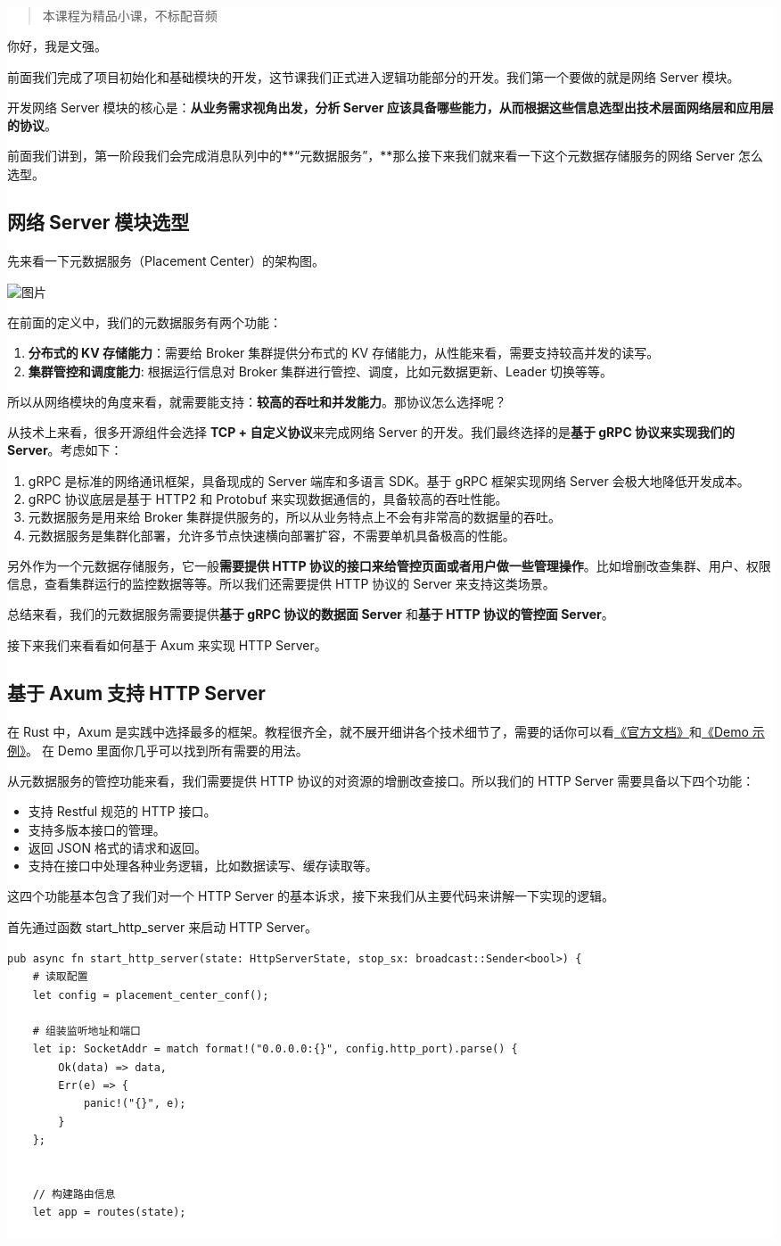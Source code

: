 > 本课程为精品小课，不标配音频

你好，我是文强。

前面我们完成了项目初始化和基础模块的开发，这节课我们正式进入逻辑功能部分的开发。我们第一个要做的就是网络 Server 模块。

开发网络 Server 模块的核心是：**从业务需求视角出发，分析 Server 应该具备哪些能力，从而根据这些信息选型出技术层面网络层和应用层的协议**。

前面我们讲到，第一阶段我们会完成消息队列中的**“元数据服务”，**那么接下来我们就来看一下这个元数据存储服务的网络 Server 怎么选型。

## 网络 Server 模块选型

先来看一下元数据服务（Placement Center）的架构图。

![图片](https://static001.geekbang.org/resource/image/5c/f9/5c5dd56a4d0f8673618a46d563f82ff9.png?wh=1139x641)

在前面的定义中，我们的元数据服务有两个功能：

1. **分布式的 KV 存储能力**：需要给 Broker 集群提供分布式的 KV 存储能力，从性能来看，需要支持较高并发的读写。
2. **集群管控和调度能力**: 根据运行信息对 Broker 集群进行管控、调度，比如元数据更新、Leader 切换等等。

所以从网络模块的角度来看，就需要能支持：**较高的吞吐和并发能力**。那协议怎么选择呢？

从技术上来看，很多开源组件会选择 **TCP + 自定义协议**来完成网络 Server 的开发。我们最终选择的是**基于 gRPC 协议来实现我们的 Server**。考虑如下：

1. gRPC 是标准的网络通讯框架，具备现成的 Server 端库和多语言 SDK。基于 gRPC 框架实现网络 Server 会极大地降低开发成本。
2. gRPC 协议底层是基于 HTTP2 和 Protobuf 来实现数据通信的，具备较高的吞吐性能。
3. 元数据服务是用来给 Broker 集群提供服务的，所以从业务特点上不会有非常高的数据量的吞吐。
4. 元数据服务是集群化部署，允许多节点快速横向部署扩容，不需要单机具备极高的性能。

另外作为一个元数据存储服务，它一般**需要提供 HTTP 协议的接口来给管控页面或者用户做一些管理操作**。比如增删改查集群、用户、权限信息，查看集群运行的监控数据等等。所以我们还需要提供 HTTP 协议的 Server 来支持这类场景。

总结来看，我们的元数据服务需要提供**基于 gRPC 协议的数据面 Server** 和**基于 HTTP 协议的管控面 Server**。

接下来我们来看看如何基于 Axum 来实现 HTTP Server。

## 基于 Axum 支持 HTTP Server

在 Rust 中，Axum 是实践中选择最多的框架。教程很齐全，就不展开细讲各个技术细节了，需要的话你可以看[《官方文档》](https://crates.io/crates/axum)和[《Demo 示例》](https://github.com/tokio-rs/axum/tree/main/examples)。 在 Demo 里面你几乎可以找到所有需要的用法。

从元数据服务的管控功能来看，我们需要提供 HTTP 协议的对资源的增删改查接口。所以我们的 HTTP Server 需要具备以下四个功能：

- 支持 Restful 规范的 HTTP 接口。
- 支持多版本接口的管理。
- 返回 JSON 格式的请求和返回。
- 支持在接口中处理各种业务逻辑，比如数据读写、缓存读取等。

这四个功能基本包含了我们对一个 HTTP Server 的基本诉求，接下来我们从主要代码来讲解一下实现的逻辑。

首先通过函数 start\_http\_server 来启动 HTTP Server。

```plain
pub async fn start_http_server(state: HttpServerState, stop_sx: broadcast::Sender<bool>) {
    # 读取配置
    let config = placement_center_conf();
    
    # 组装监听地址和端口
    let ip: SocketAddr = match format!("0.0.0.0:{}", config.http_port).parse() {
        Ok(data) => data,
        Err(e) => {
            panic!("{}", e);
        }
    };


    // 构建路由信息
    let app = routes(state);


```